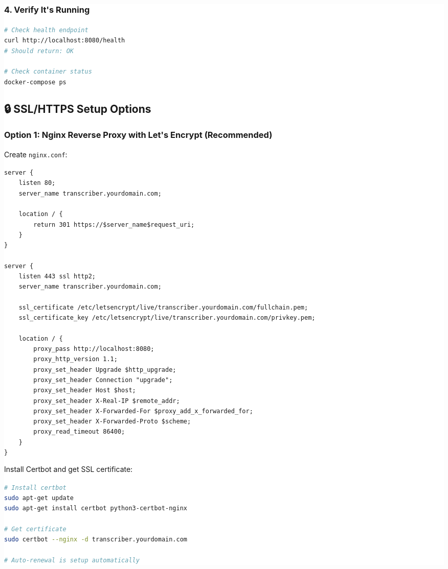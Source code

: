 ### 4. Verify It's Running

```bash
# Check health endpoint
curl http://localhost:8080/health
# Should return: OK

# Check container status
docker-compose ps
```

## 🔒 SSL/HTTPS Setup Options

### Option 1: Nginx Reverse Proxy with Let's Encrypt (Recommended)

Create `nginx.conf`:

```nginx
server {
    listen 80;
    server_name transcriber.yourdomain.com;

    location / {
        return 301 https://$server_name$request_uri;
    }
}

server {
    listen 443 ssl http2;
    server_name transcriber.yourdomain.com;

    ssl_certificate /etc/letsencrypt/live/transcriber.yourdomain.com/fullchain.pem;
    ssl_certificate_key /etc/letsencrypt/live/transcriber.yourdomain.com/privkey.pem;

    location / {
        proxy_pass http://localhost:8080;
        proxy_http_version 1.1;
        proxy_set_header Upgrade $http_upgrade;
        proxy_set_header Connection "upgrade";
        proxy_set_header Host $host;
        proxy_set_header X-Real-IP $remote_addr;
        proxy_set_header X-Forwarded-For $proxy_add_x_forwarded_for;
        proxy_set_header X-Forwarded-Proto $scheme;
        proxy_read_timeout 86400;
    }
}
```

Install Certbot and get SSL certificate:

```bash
# Install certbot
sudo apt-get update
sudo apt-get install certbot python3-certbot-nginx

# Get certificate
sudo certbot --nginx -d transcriber.yourdomain.com

# Auto-renewal is setup automatically
```
